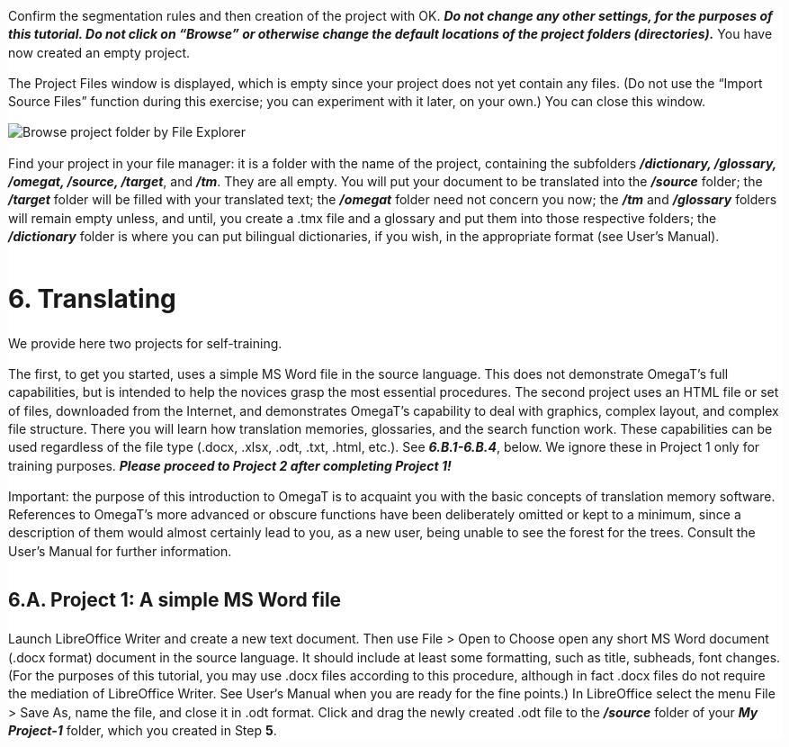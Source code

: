 Confirm the segmentation rules and then creation of the project with OK. ***Do not change any other settings,
for the purposes of this tutorial. Do not click on “Browse” or otherwise change the default locations of 
the project folders (directories).*** You have now created an empty project. 

The Project Files window is displayed, which is empty since your project does not yet contain any files.
(Do not use the “Import Source Files” function during this exercise; you can experiment with it later, on your own.)
You can close this window.

![Browse project folder by File Explorer](https://raw.githubusercontent.com/miurahr/omegat-for-cat-beginners/master/images/en/file-manager-browse-project-folder.png)


Find your project in your file manager: it is a folder with the name of the project, containing the subfolders
***/dictionary, /glossary, /omegat, /source, /target***, and ***/tm***.
They are all empty. You will put your document to be translated into the ***/source*** folder; 
the ***/target*** folder will be filled with your translated text; the ***/omegat***  folder need not concern you now; 
the ***/tm*** and ***/glossary*** folders will remain empty unless, and until, you create a .tmx file and a glossary and
put them into those respective folders; the ***/dictionary*** folder is where you can put bilingual dictionaries, 
if you wish, in the appropriate format (see User’s Manual).


# 6. Translating

We provide here two projects for self-training. 

The first, to get you started, uses a simple MS Word file in the source language. This does not
demonstrate OmegaT’s full capabilities, but is intended to help the novices grasp 
the most essential procedures. The second project uses an HTML file or set of files,
downloaded from the Internet, and demonstrates OmegaT’s capability to deal with graphics,
complex layout, and complex file structure. There you will learn how translation memories, glossaries,
and the search function work. These capabilities can be used regardless of the file 
type (.docx, .xlsx, .odt, .txt, .html, etc.).
See ***6.B.1-6.B.4***, below. We ignore these in Project 1 only for training purposes.
***Please proceed to Project 2 after completing Project 1!***

Important: the purpose of this introduction to OmegaT is to acquaint you with the basic concepts 
of translation memory software. References to OmegaT’s more advanced or obscure functions have been deliberately omitted or kept to a minimum, since a description of them would almost certainly lead to you,
as a new user, being unable to see the forest for the trees. Consult the User’s Manual for further information.

## 6.A. Project 1: A simple MS Word file

Launch LibreOffice Writer and create a new text document. Then use File > Open to Choose open any short MS Word document (.docx format) document in the source language. It should include at least some formatting, such as title, subheads, font changes. (For the purposes of this tutorial, you may use .docx files according to this procedure, although in fact .docx files do not require the mediation of LibreOffice Writer. See User‘s Manual when you are ready for the fine points.) In LibreOffice select the menu File > Save As, name the file, and close it in .odt format. Click and drag the newly created .odt file to the ***/source*** folder of your ***My Project-1*** folder, which you created in Step **5**.
